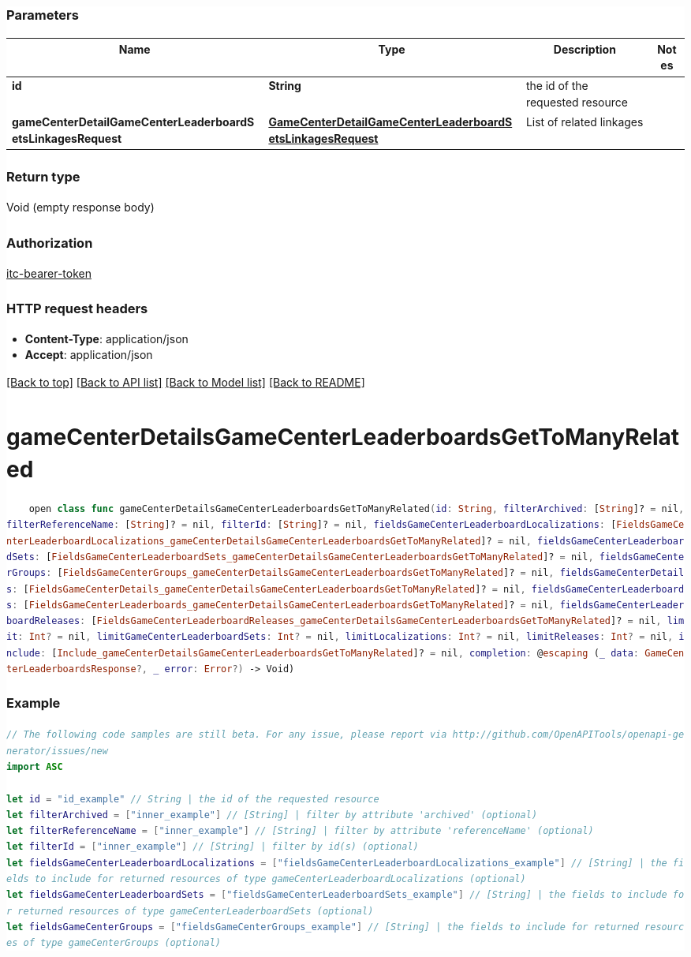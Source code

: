 ### Parameters

Name | Type | Description  | Notes
------------- | ------------- | ------------- | -------------
 **id** | **String** | the id of the requested resource | 
 **gameCenterDetailGameCenterLeaderboardSetsLinkagesRequest** | [**GameCenterDetailGameCenterLeaderboardSetsLinkagesRequest**](GameCenterDetailGameCenterLeaderboardSetsLinkagesRequest.md) | List of related linkages | 

### Return type

Void (empty response body)

### Authorization

[itc-bearer-token](../README.md#itc-bearer-token)

### HTTP request headers

 - **Content-Type**: application/json
 - **Accept**: application/json

[[Back to top]](#) [[Back to API list]](../README.md#documentation-for-api-endpoints) [[Back to Model list]](../README.md#documentation-for-models) [[Back to README]](../README.md)

# **gameCenterDetailsGameCenterLeaderboardsGetToManyRelated**
```swift
    open class func gameCenterDetailsGameCenterLeaderboardsGetToManyRelated(id: String, filterArchived: [String]? = nil, filterReferenceName: [String]? = nil, filterId: [String]? = nil, fieldsGameCenterLeaderboardLocalizations: [FieldsGameCenterLeaderboardLocalizations_gameCenterDetailsGameCenterLeaderboardsGetToManyRelated]? = nil, fieldsGameCenterLeaderboardSets: [FieldsGameCenterLeaderboardSets_gameCenterDetailsGameCenterLeaderboardsGetToManyRelated]? = nil, fieldsGameCenterGroups: [FieldsGameCenterGroups_gameCenterDetailsGameCenterLeaderboardsGetToManyRelated]? = nil, fieldsGameCenterDetails: [FieldsGameCenterDetails_gameCenterDetailsGameCenterLeaderboardsGetToManyRelated]? = nil, fieldsGameCenterLeaderboards: [FieldsGameCenterLeaderboards_gameCenterDetailsGameCenterLeaderboardsGetToManyRelated]? = nil, fieldsGameCenterLeaderboardReleases: [FieldsGameCenterLeaderboardReleases_gameCenterDetailsGameCenterLeaderboardsGetToManyRelated]? = nil, limit: Int? = nil, limitGameCenterLeaderboardSets: Int? = nil, limitLocalizations: Int? = nil, limitReleases: Int? = nil, include: [Include_gameCenterDetailsGameCenterLeaderboardsGetToManyRelated]? = nil, completion: @escaping (_ data: GameCenterLeaderboardsResponse?, _ error: Error?) -> Void)
```



### Example
```swift
// The following code samples are still beta. For any issue, please report via http://github.com/OpenAPITools/openapi-generator/issues/new
import ASC

let id = "id_example" // String | the id of the requested resource
let filterArchived = ["inner_example"] // [String] | filter by attribute 'archived' (optional)
let filterReferenceName = ["inner_example"] // [String] | filter by attribute 'referenceName' (optional)
let filterId = ["inner_example"] // [String] | filter by id(s) (optional)
let fieldsGameCenterLeaderboardLocalizations = ["fieldsGameCenterLeaderboardLocalizations_example"] // [String] | the fields to include for returned resources of type gameCenterLeaderboardLocalizations (optional)
let fieldsGameCenterLeaderboardSets = ["fieldsGameCenterLeaderboardSets_example"] // [String] | the fields to include for returned resources of type gameCenterLeaderboardSets (optional)
let fieldsGameCenterGroups = ["fieldsGameCenterGroups_example"] // [String] | the fields to include for returned resources of type gameCenterGroups (optional)
```